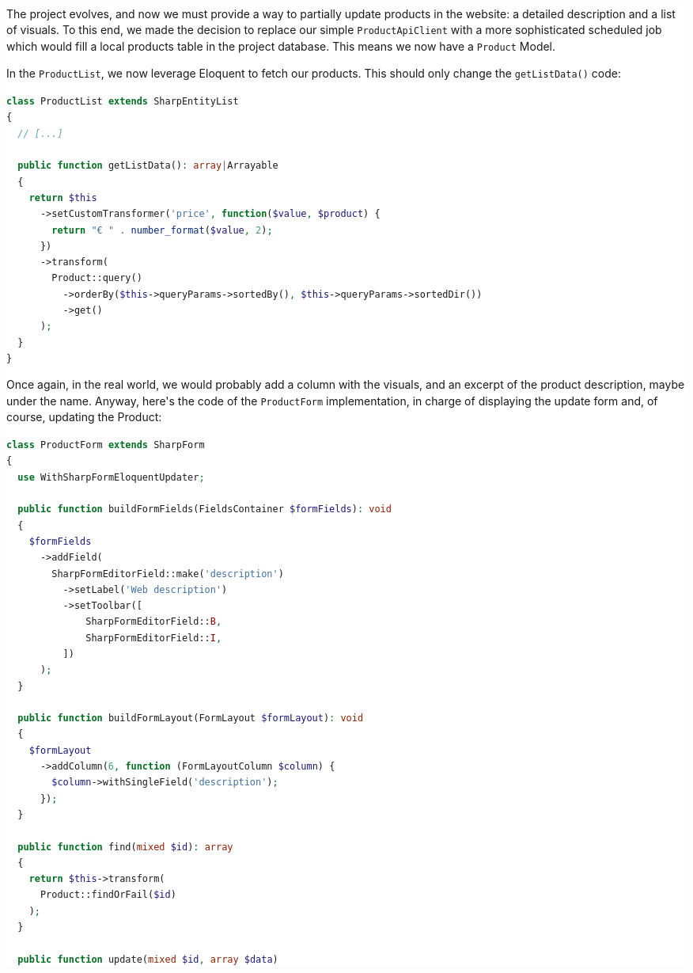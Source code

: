 The project evolves, and now we must provide a way to partially update products in the website: a detailed description and a list of visuals. To this end, we made the decision to replace our simple `ProductApiClient` with a more sophisticated scheduled job which would fill a local products table in the project database. This means we now have a `Product` Model.

In the `ProductList`, we now leverage Eloquent to fetch our products. This should only change the `getListData()` code:

```php
class ProductList extends SharpEntityList
{
  // [...]

  public function getListData(): array|Arrayable
  {
    return $this
      ->setCustomTransformer('price', function($value, $product) {
        return "€ " . number_format($value, 2);
      })
      ->transform(
        Product::query()
          ->orderBy($this->queryParams->sortedBy(), $this->queryParams->sortedDir())
          ->get()
      );
  }
}
```

Once again, in the real world, we would probably add a column with the visuals, and an excerpt of the product description, maybe under the name. Anyway, here's the code of the `ProductForm` implementation, in charge of displaying the update form and, of course, updating the Product:

```php
class ProductForm extends SharpForm
{
  use WithSharpFormEloquentUpdater;

  public function buildFormFields(FieldsContainer $formFields): void
  {
    $formFields
      ->addField(
        SharpFormEditorField::make('description')
          ->setLabel('Web description')
          ->setToolbar([
              SharpFormEditorField::B,
              SharpFormEditorField::I,
          ])
      );
  }

  public function buildFormLayout(FormLayout $formLayout): void
  {
    $formLayout
      ->addColumn(6, function (FormLayoutColumn $column) {
        $column->withSingleField('description');
      });
  }

  public function find(mixed $id): array
  {
    return $this->transform(
      Product::findOrFail($id)
    );
  }

  public function update(mixed $id, array $data)
```

[^nova]: https://nova.laravel.com
[^statamic]: https://statamic.com
[^octobercms]: https://octobercms.com
[^headlesscms]: https://en.wikipedia.org/wiki/Headless_content_management_system
[^sharpsite]: https://sharp.code16.fr
[^sharpgithub]: https://github.com/code16/sharp
[^crud]: acronym for create, read, update, and delete
